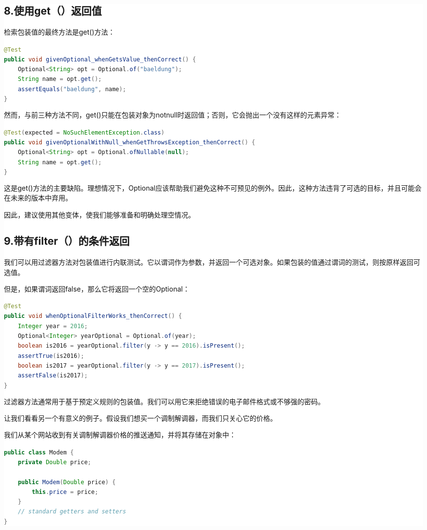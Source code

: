 ## 8.使用get（）返回值

检索包装值的最终方法是get()方法：
```java
@Test
public void givenOptional_whenGetsValue_thenCorrect() {
    Optional<String> opt = Optional.of("baeldung");
    String name = opt.get();
    assertEquals("baeldung", name);
}
```

然而，与前三种方法不同，get()只能在包装对象为notnull时返回值；否则，它会抛出一个没有这样的元素异常：
```java
@Test(expected = NoSuchElementException.class)
public void givenOptionalWithNull_whenGetThrowsException_thenCorrect() {
    Optional<String> opt = Optional.ofNullable(null);
    String name = opt.get();
}
```
这是get()方法的主要缺陷。理想情况下，Optional应该帮助我们避免这种不可预见的例外。因此，这种方法违背了可选的目标，并且可能会在未来的版本中弃用。

因此，建议使用其他变体，使我们能够准备和明确处理空情况。


## 9.带有filter（）的条件返回

我们可以用过滤器方法对包装值进行内联测试。它以谓词作为参数，并返回一个可选对象。如果包装的值通过谓词的测试，则按原样返回可选值。

但是，如果谓词返回false，那么它将返回一个空的Optional：


```java
@Test
public void whenOptionalFilterWorks_thenCorrect() {
    Integer year = 2016;
    Optional<Integer> yearOptional = Optional.of(year);
    boolean is2016 = yearOptional.filter(y -> y == 2016).isPresent();
    assertTrue(is2016);
    boolean is2017 = yearOptional.filter(y -> y == 2017).isPresent();
    assertFalse(is2017);
}
```

过滤器方法通常用于基于预定义规则的包装值。我们可以用它来拒绝错误的电子邮件格式或不够强的密码。

让我们看看另一个有意义的例子。假设我们想买一个调制解调器，而我们只关心它的价格。

我们从某个网站收到有关调制解调器价格的推送通知，并将其存储在对象中：

```java
public class Modem {
    private Double price;

    public Modem(Double price) {
        this.price = price;
    }
    // standard getters and setters
}
```
